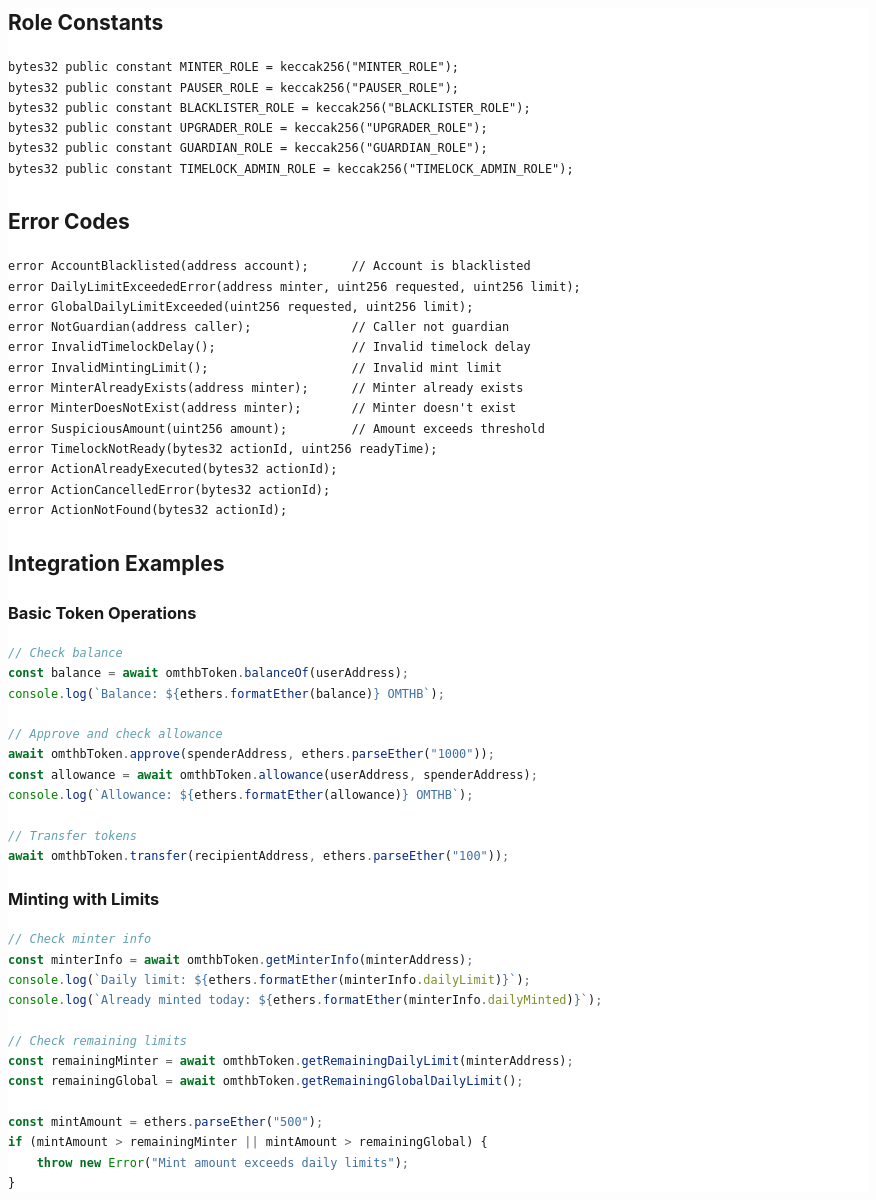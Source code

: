 ## Role Constants

```solidity
bytes32 public constant MINTER_ROLE = keccak256("MINTER_ROLE");
bytes32 public constant PAUSER_ROLE = keccak256("PAUSER_ROLE");
bytes32 public constant BLACKLISTER_ROLE = keccak256("BLACKLISTER_ROLE");
bytes32 public constant UPGRADER_ROLE = keccak256("UPGRADER_ROLE");
bytes32 public constant GUARDIAN_ROLE = keccak256("GUARDIAN_ROLE");
bytes32 public constant TIMELOCK_ADMIN_ROLE = keccak256("TIMELOCK_ADMIN_ROLE");
```

## Error Codes

```solidity
error AccountBlacklisted(address account);      // Account is blacklisted
error DailyLimitExceededError(address minter, uint256 requested, uint256 limit);
error GlobalDailyLimitExceeded(uint256 requested, uint256 limit);
error NotGuardian(address caller);              // Caller not guardian
error InvalidTimelockDelay();                   // Invalid timelock delay
error InvalidMintingLimit();                    // Invalid mint limit
error MinterAlreadyExists(address minter);      // Minter already exists
error MinterDoesNotExist(address minter);       // Minter doesn't exist
error SuspiciousAmount(uint256 amount);         // Amount exceeds threshold
error TimelockNotReady(bytes32 actionId, uint256 readyTime);
error ActionAlreadyExecuted(bytes32 actionId);
error ActionCancelledError(bytes32 actionId);
error ActionNotFound(bytes32 actionId);
```

## Integration Examples

### Basic Token Operations

```javascript
// Check balance
const balance = await omthbToken.balanceOf(userAddress);
console.log(`Balance: ${ethers.formatEther(balance)} OMTHB`);

// Approve and check allowance
await omthbToken.approve(spenderAddress, ethers.parseEther("1000"));
const allowance = await omthbToken.allowance(userAddress, spenderAddress);
console.log(`Allowance: ${ethers.formatEther(allowance)} OMTHB`);

// Transfer tokens
await omthbToken.transfer(recipientAddress, ethers.parseEther("100"));
```

### Minting with Limits

```javascript
// Check minter info
const minterInfo = await omthbToken.getMinterInfo(minterAddress);
console.log(`Daily limit: ${ethers.formatEther(minterInfo.dailyLimit)}`);
console.log(`Already minted today: ${ethers.formatEther(minterInfo.dailyMinted)}`);

// Check remaining limits
const remainingMinter = await omthbToken.getRemainingDailyLimit(minterAddress);
const remainingGlobal = await omthbToken.getRemainingGlobalDailyLimit();

const mintAmount = ethers.parseEther("500");
if (mintAmount > remainingMinter || mintAmount > remainingGlobal) {
    throw new Error("Mint amount exceeds daily limits");
}

```